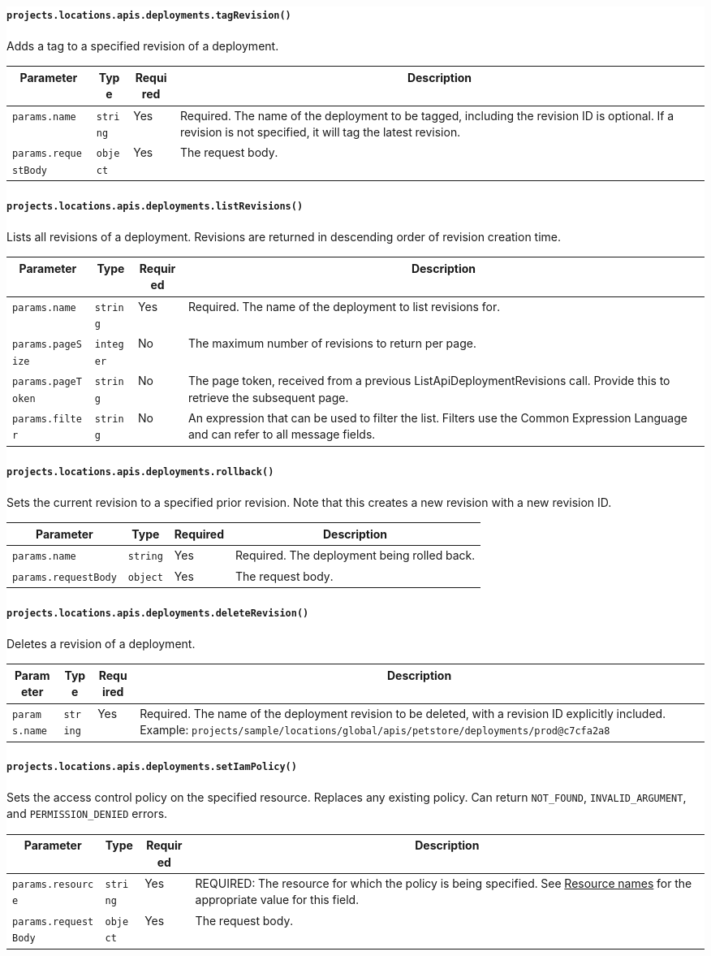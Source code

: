 #### `projects.locations.apis.deployments.tagRevision()`

Adds a tag to a specified revision of a deployment.

| Parameter | Type | Required | Description |
|---|---|---|---|
| `params.name` | `string` | Yes | Required. The name of the deployment to be tagged, including the revision ID is optional. If a revision is not specified, it will tag the latest revision. |
| `params.requestBody` | `object` | Yes | The request body. |

#### `projects.locations.apis.deployments.listRevisions()`

Lists all revisions of a deployment. Revisions are returned in descending order of revision creation time.

| Parameter | Type | Required | Description |
|---|---|---|---|
| `params.name` | `string` | Yes | Required. The name of the deployment to list revisions for. |
| `params.pageSize` | `integer` | No | The maximum number of revisions to return per page. |
| `params.pageToken` | `string` | No | The page token, received from a previous ListApiDeploymentRevisions call. Provide this to retrieve the subsequent page. |
| `params.filter` | `string` | No | An expression that can be used to filter the list. Filters use the Common Expression Language and can refer to all message fields. |

#### `projects.locations.apis.deployments.rollback()`

Sets the current revision to a specified prior revision. Note that this creates a new revision with a new revision ID.

| Parameter | Type | Required | Description |
|---|---|---|---|
| `params.name` | `string` | Yes | Required. The deployment being rolled back. |
| `params.requestBody` | `object` | Yes | The request body. |

#### `projects.locations.apis.deployments.deleteRevision()`

Deletes a revision of a deployment.

| Parameter | Type | Required | Description |
|---|---|---|---|
| `params.name` | `string` | Yes | Required. The name of the deployment revision to be deleted, with a revision ID explicitly included. Example: `projects/sample/locations/global/apis/petstore/deployments/prod@c7cfa2a8` |

#### `projects.locations.apis.deployments.setIamPolicy()`

Sets the access control policy on the specified resource. Replaces any existing policy. Can return `NOT_FOUND`, `INVALID_ARGUMENT`, and `PERMISSION_DENIED` errors.

| Parameter | Type | Required | Description |
|---|---|---|---|
| `params.resource` | `string` | Yes | REQUIRED: The resource for which the policy is being specified. See [Resource names](https://cloud.google.com/apis/design/resource_names) for the appropriate value for this field. |
| `params.requestBody` | `object` | Yes | The request body. |

